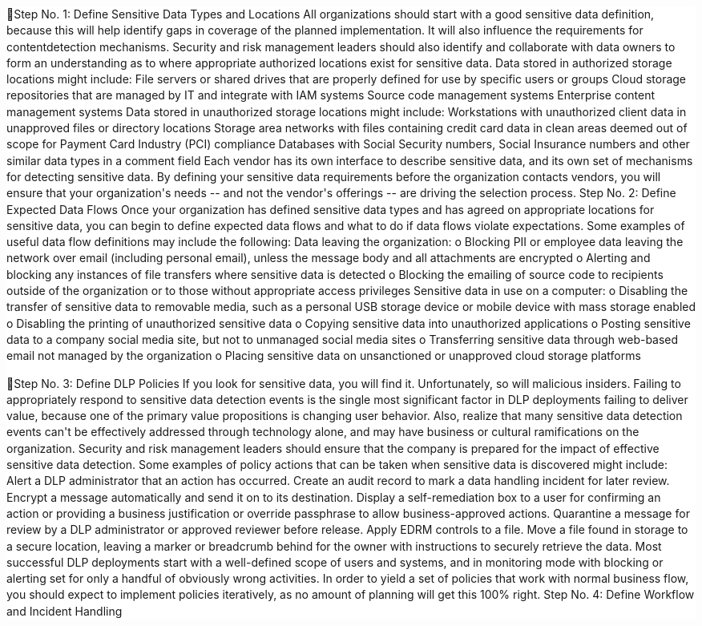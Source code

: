 Step No. 1: Define Sensitive Data Types and Locations
All organizations should start with a good sensitive data definition, because this will help identify gaps in coverage of the planned implementation. It will also influence the requirements for contentdetection mechanisms. Security and risk management leaders should also identify and collaborate with data owners to form an understanding as to where appropriate authorized locations exist for sensitive data.
Data stored in authorized storage locations might include:  File servers or shared drives that are properly defined for use by specific users or groups  Cloud storage repositories that are managed by IT and integrate with IAM systems  Source code management systems  Enterprise content management systems
Data stored in unauthorized storage locations might include:  Workstations with unauthorized client data in unapproved files or directory locations  Storage area networks with files containing credit card data in clean areas deemed out of scope for Payment Card Industry (PCI) compliance  Databases with Social Security numbers, Social Insurance numbers and other similar data types in a comment field
Each vendor has its own interface to describe sensitive data, and its own set of mechanisms for detecting sensitive data. By defining your sensitive data requirements before the organization contacts vendors, you will ensure that your organization's needs -- and not the vendor's offerings -- are driving the selection process.
Step No. 2: Define Expected Data Flows
Once your organization has defined sensitive data types and has agreed on appropriate locations for sensitive data, you can begin to define expected data flows and what to do if data flows violate expectations. Some examples of useful data flow definitions may include the following:
 Data leaving the organization:
o Blocking PII or employee data leaving the network over email (including personal email), unless the message body and all attachments are encrypted
o Alerting and blocking any instances of file transfers where sensitive data is detected
o Blocking the emailing of source code to recipients outside of the organization or to those without appropriate access privileges
 Sensitive data in use on a computer:
o Disabling the transfer of sensitive data to removable media, such as a personal USB storage device or mobile device with mass storage enabled
o Disabling the printing of unauthorized sensitive data
o Copying sensitive data into unauthorized applications
o Posting sensitive data to a company social media site, but not to unmanaged social media sites
o Transferring sensitive data through web-based email not managed by the organization
o Placing sensitive data on unsanctioned or unapproved cloud storage platforms

Step No. 3: Define DLP Policies
If you look for sensitive data, you will find it. Unfortunately, so will malicious insiders. Failing to appropriately respond to sensitive data detection events is the single most significant factor in DLP deployments failing to deliver value, because one of the primary value propositions is changing user behavior. Also, realize that many sensitive data detection events can't be effectively addressed through technology alone, and may have business or cultural ramifications on the organization. Security and risk management leaders should ensure that the company is prepared for the impact of effective sensitive data detection.
Some examples of policy actions that can be taken when sensitive data is discovered might include:
 Alert a DLP administrator that an action has occurred.
 Create an audit record to mark a data handling incident for later review.
 Encrypt a message automatically and send it on to its destination.
 Display a self-remediation box to a user for confirming an action or providing a business justification or override passphrase to allow business-approved actions.
 Quarantine a message for review by a DLP administrator or approved reviewer before release.
 Apply EDRM controls to a file.
 Move a file found in storage to a secure location, leaving a marker or breadcrumb behind for the owner with instructions to securely retrieve the data.
Most successful DLP deployments start with a well-defined scope of users and systems, and in monitoring mode with blocking or alerting set for only a handful of obviously wrong activities. In order to yield a set of policies that work with normal business flow, you should expect to implement policies iteratively, as no amount of planning will get this 100% right.
Step No. 4: Define Workflow and Incident Handling